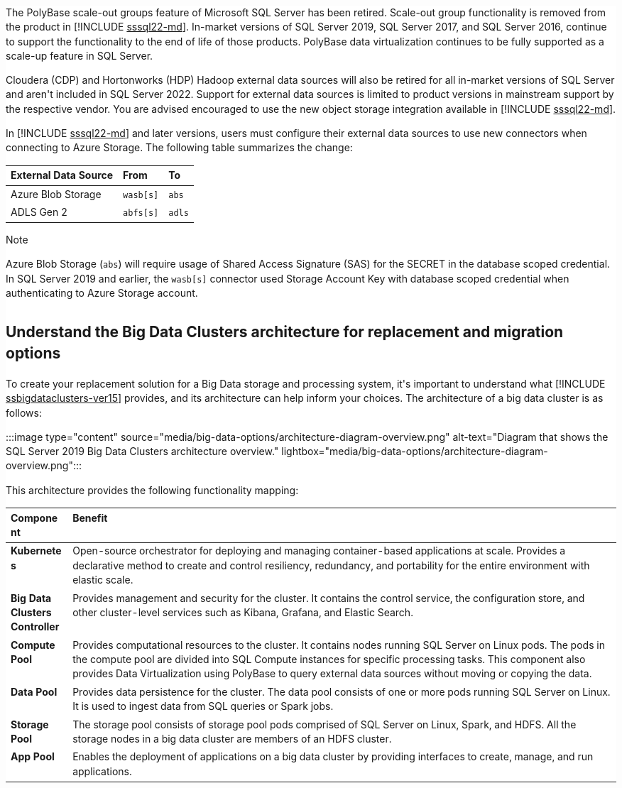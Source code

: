 The PolyBase scale-out groups feature of Microsoft SQL Server has been retired. Scale-out group functionality is removed from the product in [!INCLUDE [sssql22-md](../includes/sssql22-md.md)]. In-market versions of SQL Server 2019, SQL Server 2017, and SQL Server 2016, continue to support the functionality to the end of life of those products. PolyBase data virtualization continues to be fully supported as a scale-up feature in SQL Server.

Cloudera (CDP) and Hortonworks (HDP) Hadoop external data sources will also be retired for all in-market versions of SQL Server and aren't included in SQL Server 2022. Support for external data sources is limited to product versions in mainstream support by the respective vendor. You are advised encouraged to use the new object storage integration available in [!INCLUDE [sssql22-md](../includes/sssql22-md.md)].

In [!INCLUDE [sssql22-md](../includes/sssql22-md.md)] and later versions, users must configure their external data sources to use new connectors when connecting to Azure Storage. The following table summarizes the change:

| External Data Source | From | To |
| :-- | :-- | :-- |
| Azure Blob Storage | `wasb[s]` | `abs` |
| ADLS Gen 2 | `abfs[s]` | `adls` |

> [!NOTE]  
> Azure Blob Storage (`abs`) will require usage of Shared Access Signature (SAS) for the SECRET in the database scoped credential. In SQL Server 2019 and earlier, the `wasb[s]` connector used Storage Account Key with database scoped credential when authenticating to Azure Storage account.

## Understand the Big Data Clusters architecture for replacement and migration options

To create your replacement solution for a Big Data storage and processing system, it's important to understand what [!INCLUDE [ssbigdataclusters-ver15](../includes/ssbigdataclusters-ver15.md)] provides, and its architecture can help inform your choices. The architecture of a big data cluster is as follows:

:::image type="content" source="media/big-data-options/architecture-diagram-overview.png" alt-text="Diagram that shows the SQL Server 2019 Big Data Clusters architecture overview." lightbox="media/big-data-options/architecture-diagram-overview.png":::

This architecture provides the following functionality mapping:

| Component | Benefit |
| :--- | :--- |
| **Kubernetes** | Open-source orchestrator for deploying and managing container-based applications at scale. Provides a declarative method to create and control resiliency, redundancy, and portability for the entire environment with elastic scale. |
| **Big Data Clusters Controller** | Provides management and security for the cluster. It contains the control service, the configuration store, and other cluster-level services such as Kibana, Grafana, and Elastic Search. |
| **Compute Pool** | Provides computational resources to the cluster. It contains nodes running SQL Server on Linux pods. The pods in the compute pool are divided into SQL Compute instances for specific processing tasks. This component also provides Data Virtualization using PolyBase to query external data sources without moving or copying the data. |
| **Data Pool** | Provides data persistence for the cluster. The data pool consists of one or more pods running SQL Server on Linux. It is used to ingest data from SQL queries or Spark jobs. |
| **Storage Pool** | The storage pool consists of storage pool pods comprised of SQL Server on Linux, Spark, and HDFS. All the storage nodes in a big data cluster are members of an HDFS cluster. |
| **App Pool** | Enables the deployment of applications on a big data cluster by providing interfaces to create, manage, and run applications. |
